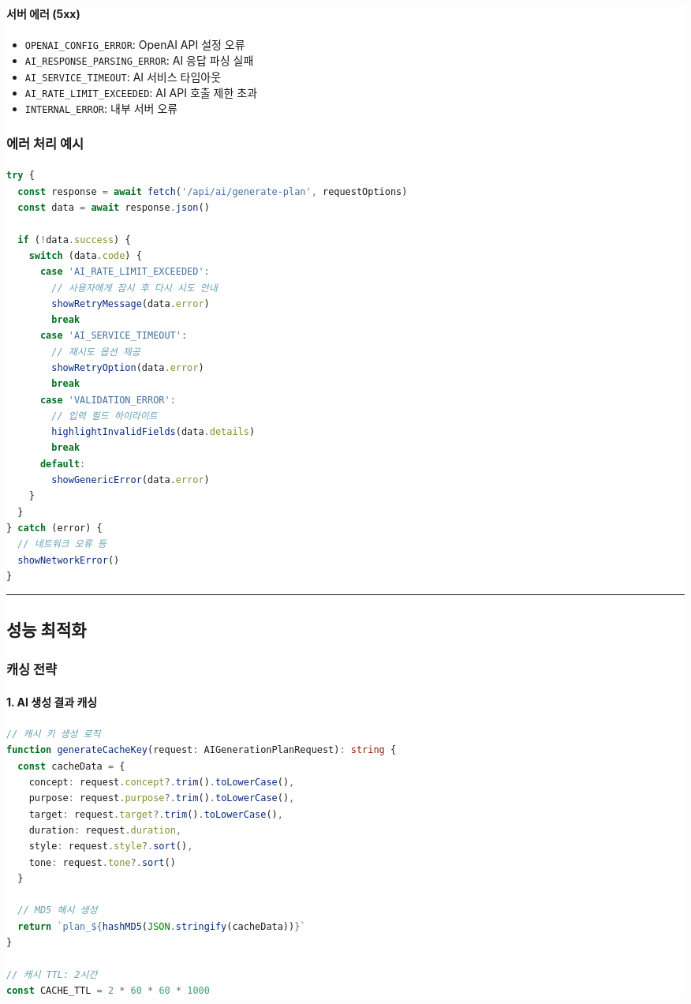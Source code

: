 #### 서버 에러 (5xx)

- `OPENAI_CONFIG_ERROR`: OpenAI API 설정 오류
- `AI_RESPONSE_PARSING_ERROR`: AI 응답 파싱 실패
- `AI_SERVICE_TIMEOUT`: AI 서비스 타임아웃
- `AI_RATE_LIMIT_EXCEEDED`: AI API 호출 제한 초과
- `INTERNAL_ERROR`: 내부 서버 오류

### 에러 처리 예시

```typescript
try {
  const response = await fetch('/api/ai/generate-plan', requestOptions)
  const data = await response.json()
  
  if (!data.success) {
    switch (data.code) {
      case 'AI_RATE_LIMIT_EXCEEDED':
        // 사용자에게 잠시 후 다시 시도 안내
        showRetryMessage(data.error)
        break
      case 'AI_SERVICE_TIMEOUT':
        // 재시도 옵션 제공
        showRetryOption(data.error)
        break
      case 'VALIDATION_ERROR':
        // 입력 필드 하이라이트
        highlightInvalidFields(data.details)
        break
      default:
        showGenericError(data.error)
    }
  }
} catch (error) {
  // 네트워크 오류 등
  showNetworkError()
}
```

---

## 성능 최적화

### 캐싱 전략

#### 1. AI 생성 결과 캐싱
```typescript
// 캐시 키 생성 로직
function generateCacheKey(request: AIGenerationPlanRequest): string {
  const cacheData = {
    concept: request.concept?.trim().toLowerCase(),
    purpose: request.purpose?.trim().toLowerCase(),
    target: request.target?.trim().toLowerCase(),
    duration: request.duration,
    style: request.style?.sort(),
    tone: request.tone?.sort()
  }
  
  // MD5 해시 생성
  return `plan_${hashMD5(JSON.stringify(cacheData))}`
}

// 캐시 TTL: 2시간
const CACHE_TTL = 2 * 60 * 60 * 1000
```